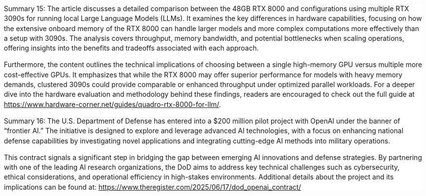 Summary 15:
The article discusses a detailed comparison between the 48GB RTX 8000 and configurations using multiple RTX 3090s for running local Large Language Models (LLMs). It examines the key differences in hardware capabilities, focusing on how the extensive onboard memory of the RTX 8000 can handle larger models and more complex computations more effectively than a setup with 3090s. The analysis covers throughput, memory bandwidth, and potential bottlenecks when scaling operations, offering insights into the benefits and tradeoffs associated with each approach.

Furthermore, the content outlines the technical implications of choosing between a single high-memory GPU versus multiple more cost-effective GPUs. It emphasizes that while the RTX 8000 may offer superior performance for models with heavy memory demands, clustered 3090s could provide comparable or enhanced throughput under optimized parallel workloads. For a deeper dive into the hardware evaluation and methodology behind these findings, readers are encouraged to check out the full guide at https://www.hardware-corner.net/guides/quadro-rtx-8000-for-llm/.

Summary 16:
The U.S. Department of Defense has entered into a $200 million pilot project with OpenAI under the banner of “frontier AI.” The initiative is designed to explore and leverage advanced AI technologies, with a focus on enhancing national defense capabilities by investigating novel applications and integrating cutting-edge AI methods into military operations.

This contract signals a significant step in bridging the gap between emerging AI innovations and defense strategies. By partnering with one of the leading AI research organizations, the DoD aims to address key technical challenges such as cybersecurity, ethical considerations, and operational efficiency in high-stakes environments. Additional details about the project and its implications can be found at: https://www.theregister.com/2025/06/17/dod_openai_contract/


